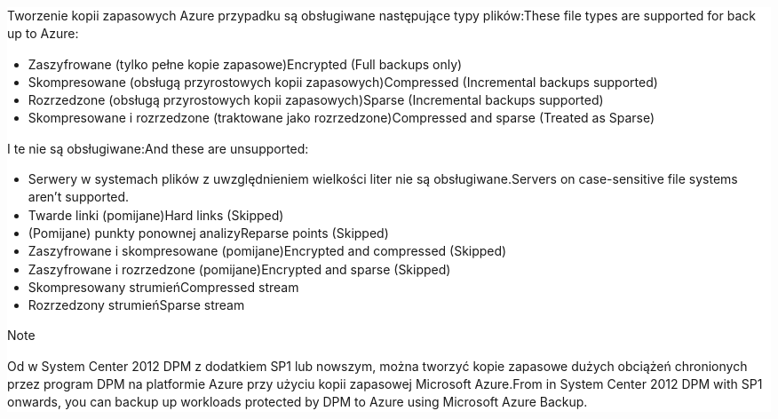 <span data-ttu-id="c1813-168">Tworzenie kopii zapasowych Azure przypadku są obsługiwane następujące typy plików:</span><span class="sxs-lookup"><span data-stu-id="c1813-168">These file types are supported for back up to Azure:</span></span>

* <span data-ttu-id="c1813-169">Zaszyfrowane (tylko pełne kopie zapasowe)</span><span class="sxs-lookup"><span data-stu-id="c1813-169">Encrypted (Full backups only)</span></span>
* <span data-ttu-id="c1813-170">Skompresowane (obsługą przyrostowych kopii zapasowych)</span><span class="sxs-lookup"><span data-stu-id="c1813-170">Compressed (Incremental backups supported)</span></span>
* <span data-ttu-id="c1813-171">Rozrzedzone (obsługą przyrostowych kopii zapasowych)</span><span class="sxs-lookup"><span data-stu-id="c1813-171">Sparse (Incremental backups supported)</span></span>
* <span data-ttu-id="c1813-172">Skompresowane i rozrzedzone (traktowane jako rozrzedzone)</span><span class="sxs-lookup"><span data-stu-id="c1813-172">Compressed and sparse (Treated as Sparse)</span></span>

<span data-ttu-id="c1813-173">I te nie są obsługiwane:</span><span class="sxs-lookup"><span data-stu-id="c1813-173">And these are unsupported:</span></span>

* <span data-ttu-id="c1813-174">Serwery w systemach plików z uwzględnieniem wielkości liter nie są obsługiwane.</span><span class="sxs-lookup"><span data-stu-id="c1813-174">Servers on case-sensitive file systems aren’t supported.</span></span>
* <span data-ttu-id="c1813-175">Twarde linki (pomijane)</span><span class="sxs-lookup"><span data-stu-id="c1813-175">Hard links (Skipped)</span></span>
* <span data-ttu-id="c1813-176">(Pomijane) punkty ponownej analizy</span><span class="sxs-lookup"><span data-stu-id="c1813-176">Reparse points (Skipped)</span></span>
* <span data-ttu-id="c1813-177">Zaszyfrowane i skompresowane (pomijane)</span><span class="sxs-lookup"><span data-stu-id="c1813-177">Encrypted and compressed (Skipped)</span></span>
* <span data-ttu-id="c1813-178">Zaszyfrowane i rozrzedzone (pomijane)</span><span class="sxs-lookup"><span data-stu-id="c1813-178">Encrypted and sparse (Skipped)</span></span>
* <span data-ttu-id="c1813-179">Skompresowany strumień</span><span class="sxs-lookup"><span data-stu-id="c1813-179">Compressed stream</span></span>
* <span data-ttu-id="c1813-180">Rozrzedzony strumień</span><span class="sxs-lookup"><span data-stu-id="c1813-180">Sparse stream</span></span>

> [!NOTE]
> <span data-ttu-id="c1813-181">Od w System Center 2012 DPM z dodatkiem SP1 lub nowszym, można tworzyć kopie zapasowe dużych obciążeń chronionych przez program DPM na platformie Azure przy użyciu kopii zapasowej Microsoft Azure.</span><span class="sxs-lookup"><span data-stu-id="c1813-181">From in System Center 2012 DPM with SP1 onwards, you can backup up workloads protected by DPM to Azure using Microsoft Azure Backup.</span></span>
>
>
